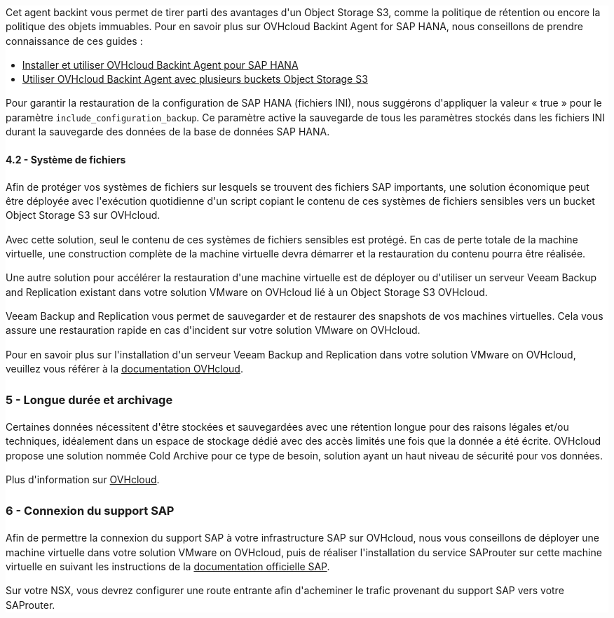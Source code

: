 Cet agent backint vous permet de tirer parti des avantages d'un Object Storage S3, comme la politique de rétention ou encore la politique des objets immuables. Pour en savoir plus sur OVHcloud Backint Agent for SAP HANA, nous conseillons de prendre connaissance de ces guides :

- [Installer et utiliser OVHcloud Backint Agent pour SAP HANA](/pages/hosted_private_cloud/sap_on_ovhcloud/cookbook_install_ovhcloud_backint_agent)
- [Utiliser OVHcloud Backint Agent avec plusieurs buckets Object Storage S3](/pages/hosted_private_cloud/sap_on_ovhcloud/cookbook_configure_ovhcloud_backint_agent_several_buckets)

Pour garantir la restauration de la configuration de SAP HANA (fichiers INI), nous suggérons d'appliquer la valeur « true » pour le paramètre `include_configuration_backup`. Ce paramètre active la sauvegarde de tous les paramètres stockés dans les fichiers INI durant la sauvegarde des données de la base de données SAP HANA.

#### 4.2 - Système de fichiers

Afin de protéger vos systèmes de fichiers sur lesquels se trouvent des fichiers SAP importants, une solution économique peut être déployée avec l'exécution quotidienne d'un script copiant le contenu de ces systèmes de fichiers sensibles vers un bucket Object Storage S3 sur OVHcloud.

Avec cette solution, seul le contenu de ces systèmes de fichiers sensibles est protégé. En cas de perte totale de la machine virtuelle, une construction complète de la machine virtuelle devra démarrer et la restauration du contenu pourra être réalisée.

Une autre solution pour accélérer la restauration d'une machine virtuelle est de déployer ou d'utiliser un serveur Veeam Backup and Replication existant dans votre solution VMware on OVHcloud lié à un Object Storage S3 OVHcloud.

Veeam Backup and Replication vous permet de sauvegarder et de restaurer des snapshots de vos machines virtuelles. Cela vous assure une restauration rapide en cas d'incident sur votre solution VMware on OVHcloud.

Pour en savoir plus sur l'installation d'un serveur Veeam Backup and Replication dans votre solution VMware on OVHcloud, veuillez vous référer à la [documentation OVHcloud](/pages/storage_and_backup/backup_and_disaster_recovery_solutions/veeam/veeam_veeam_backup_replication).

### 5 - Longue durée et archivage

Certaines données nécessitent d'être stockées et sauvegardées avec une rétention longue pour des raisons légales et/ou techniques, idéalement dans un espace de stockage dédié avec des accès limités une fois que la donnée a été écrite. OVHcloud propose une solution nommée Cold Archive pour ce type de besoin, solution ayant un haut niveau de sécurité pour vos données.

Plus d'information sur [OVHcloud](https://www.ovhcloud.com/fr-ca/public-cloud/cold-archive/).

### 6 - Connexion du support SAP

Afin de permettre la connexion du support SAP à votre infrastructure SAP sur OVHcloud, nous vous conseillons de déployer une machine virtuelle dans votre solution VMware on OVHcloud, puis de réaliser l'installation du service SAProuter sur cette machine virtuelle en suivant les instructions de la [documentation officielle SAP](https://support.sap.com/en/tools/connectivity-tools/saprouter/install-saprouter.html).

Sur votre NSX, vous devrez configurer une route entrante afin d'acheminer le trafic provenant du support SAP vers votre SAProuter.
